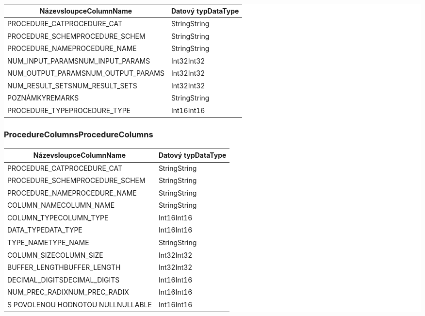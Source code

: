 |<span data-ttu-id="d5e8f-205">Názevsloupce</span><span class="sxs-lookup"><span data-stu-id="d5e8f-205">ColumnName</span></span>|<span data-ttu-id="d5e8f-206">Datový typ</span><span class="sxs-lookup"><span data-stu-id="d5e8f-206">DataType</span></span>|  
|----------------|--------------|  
|<span data-ttu-id="d5e8f-207">PROCEDURE_CAT</span><span class="sxs-lookup"><span data-stu-id="d5e8f-207">PROCEDURE_CAT</span></span>|<span data-ttu-id="d5e8f-208">String</span><span class="sxs-lookup"><span data-stu-id="d5e8f-208">String</span></span>|  
|<span data-ttu-id="d5e8f-209">PROCEDURE_SCHEM</span><span class="sxs-lookup"><span data-stu-id="d5e8f-209">PROCEDURE_SCHEM</span></span>|<span data-ttu-id="d5e8f-210">String</span><span class="sxs-lookup"><span data-stu-id="d5e8f-210">String</span></span>|  
|<span data-ttu-id="d5e8f-211">PROCEDURE_NAME</span><span class="sxs-lookup"><span data-stu-id="d5e8f-211">PROCEDURE_NAME</span></span>|<span data-ttu-id="d5e8f-212">String</span><span class="sxs-lookup"><span data-stu-id="d5e8f-212">String</span></span>|  
|<span data-ttu-id="d5e8f-213">NUM_INPUT_PARAMS</span><span class="sxs-lookup"><span data-stu-id="d5e8f-213">NUM_INPUT_PARAMS</span></span>|<span data-ttu-id="d5e8f-214">Int32</span><span class="sxs-lookup"><span data-stu-id="d5e8f-214">Int32</span></span>|  
|<span data-ttu-id="d5e8f-215">NUM_OUTPUT_PARAMS</span><span class="sxs-lookup"><span data-stu-id="d5e8f-215">NUM_OUTPUT_PARAMS</span></span>|<span data-ttu-id="d5e8f-216">Int32</span><span class="sxs-lookup"><span data-stu-id="d5e8f-216">Int32</span></span>|  
|<span data-ttu-id="d5e8f-217">NUM_RESULT_SETS</span><span class="sxs-lookup"><span data-stu-id="d5e8f-217">NUM_RESULT_SETS</span></span>|<span data-ttu-id="d5e8f-218">Int32</span><span class="sxs-lookup"><span data-stu-id="d5e8f-218">Int32</span></span>|  
|<span data-ttu-id="d5e8f-219">POZNÁMKY</span><span class="sxs-lookup"><span data-stu-id="d5e8f-219">REMARKS</span></span>|<span data-ttu-id="d5e8f-220">String</span><span class="sxs-lookup"><span data-stu-id="d5e8f-220">String</span></span>|  
|<span data-ttu-id="d5e8f-221">PROCEDURE_TYPE</span><span class="sxs-lookup"><span data-stu-id="d5e8f-221">PROCEDURE_TYPE</span></span>|<span data-ttu-id="d5e8f-222">Int16</span><span class="sxs-lookup"><span data-stu-id="d5e8f-222">Int16</span></span>|  
  
### <a name="procedurecolumns"></a><span data-ttu-id="d5e8f-223">ProcedureColumns</span><span class="sxs-lookup"><span data-stu-id="d5e8f-223">ProcedureColumns</span></span>  
  
|<span data-ttu-id="d5e8f-224">Názevsloupce</span><span class="sxs-lookup"><span data-stu-id="d5e8f-224">ColumnName</span></span>|<span data-ttu-id="d5e8f-225">Datový typ</span><span class="sxs-lookup"><span data-stu-id="d5e8f-225">DataType</span></span>|  
|----------------|--------------|  
|<span data-ttu-id="d5e8f-226">PROCEDURE_CAT</span><span class="sxs-lookup"><span data-stu-id="d5e8f-226">PROCEDURE_CAT</span></span>|<span data-ttu-id="d5e8f-227">String</span><span class="sxs-lookup"><span data-stu-id="d5e8f-227">String</span></span>|  
|<span data-ttu-id="d5e8f-228">PROCEDURE_SCHEM</span><span class="sxs-lookup"><span data-stu-id="d5e8f-228">PROCEDURE_SCHEM</span></span>|<span data-ttu-id="d5e8f-229">String</span><span class="sxs-lookup"><span data-stu-id="d5e8f-229">String</span></span>|  
|<span data-ttu-id="d5e8f-230">PROCEDURE_NAME</span><span class="sxs-lookup"><span data-stu-id="d5e8f-230">PROCEDURE_NAME</span></span>|<span data-ttu-id="d5e8f-231">String</span><span class="sxs-lookup"><span data-stu-id="d5e8f-231">String</span></span>|  
|<span data-ttu-id="d5e8f-232">COLUMN_NAME</span><span class="sxs-lookup"><span data-stu-id="d5e8f-232">COLUMN_NAME</span></span>|<span data-ttu-id="d5e8f-233">String</span><span class="sxs-lookup"><span data-stu-id="d5e8f-233">String</span></span>|  
|<span data-ttu-id="d5e8f-234">COLUMN_TYPE</span><span class="sxs-lookup"><span data-stu-id="d5e8f-234">COLUMN_TYPE</span></span>|<span data-ttu-id="d5e8f-235">Int16</span><span class="sxs-lookup"><span data-stu-id="d5e8f-235">Int16</span></span>|  
|<span data-ttu-id="d5e8f-236">DATA_TYPE</span><span class="sxs-lookup"><span data-stu-id="d5e8f-236">DATA_TYPE</span></span>|<span data-ttu-id="d5e8f-237">Int16</span><span class="sxs-lookup"><span data-stu-id="d5e8f-237">Int16</span></span>|  
|<span data-ttu-id="d5e8f-238">TYPE_NAME</span><span class="sxs-lookup"><span data-stu-id="d5e8f-238">TYPE_NAME</span></span>|<span data-ttu-id="d5e8f-239">String</span><span class="sxs-lookup"><span data-stu-id="d5e8f-239">String</span></span>|  
|<span data-ttu-id="d5e8f-240">COLUMN_SIZE</span><span class="sxs-lookup"><span data-stu-id="d5e8f-240">COLUMN_SIZE</span></span>|<span data-ttu-id="d5e8f-241">Int32</span><span class="sxs-lookup"><span data-stu-id="d5e8f-241">Int32</span></span>|  
|<span data-ttu-id="d5e8f-242">BUFFER_LENGTH</span><span class="sxs-lookup"><span data-stu-id="d5e8f-242">BUFFER_LENGTH</span></span>|<span data-ttu-id="d5e8f-243">Int32</span><span class="sxs-lookup"><span data-stu-id="d5e8f-243">Int32</span></span>|  
|<span data-ttu-id="d5e8f-244">DECIMAL_DIGITS</span><span class="sxs-lookup"><span data-stu-id="d5e8f-244">DECIMAL_DIGITS</span></span>|<span data-ttu-id="d5e8f-245">Int16</span><span class="sxs-lookup"><span data-stu-id="d5e8f-245">Int16</span></span>|  
|<span data-ttu-id="d5e8f-246">NUM_PREC_RADIX</span><span class="sxs-lookup"><span data-stu-id="d5e8f-246">NUM_PREC_RADIX</span></span>|<span data-ttu-id="d5e8f-247">Int16</span><span class="sxs-lookup"><span data-stu-id="d5e8f-247">Int16</span></span>|  
|<span data-ttu-id="d5e8f-248">S POVOLENOU HODNOTOU NULL</span><span class="sxs-lookup"><span data-stu-id="d5e8f-248">NULLABLE</span></span>|<span data-ttu-id="d5e8f-249">Int16</span><span class="sxs-lookup"><span data-stu-id="d5e8f-249">Int16</span></span>|  